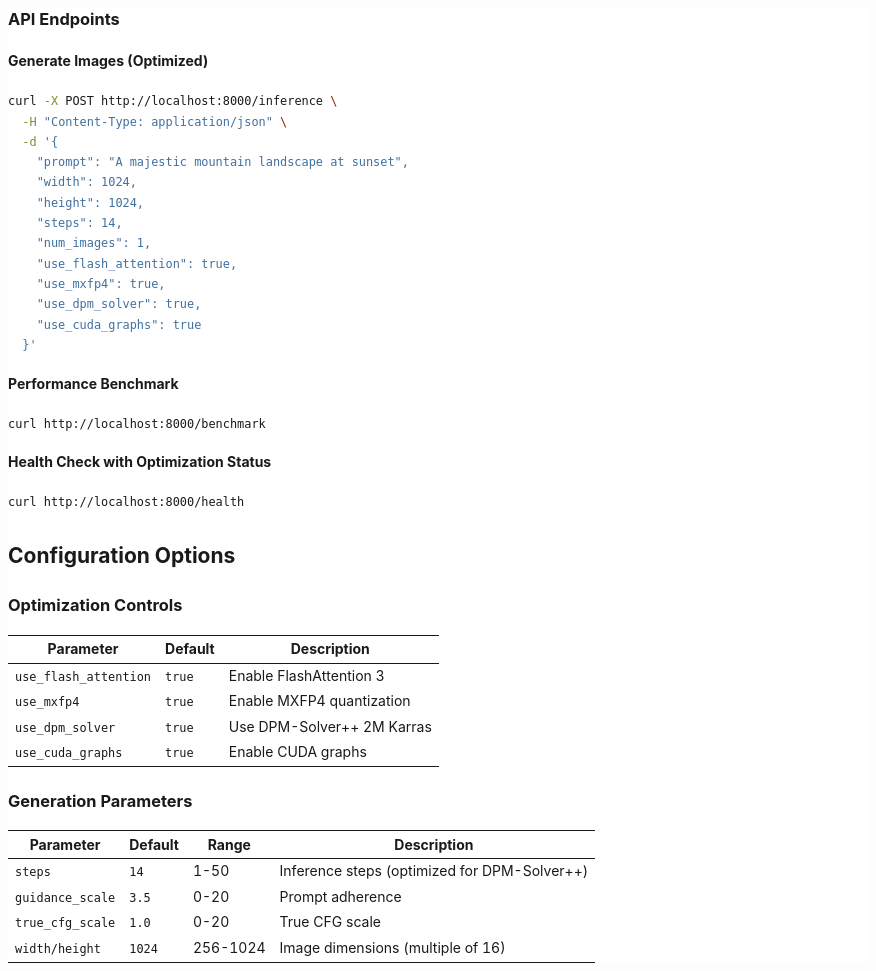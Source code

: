 ### API Endpoints

#### Generate Images (Optimized)
```bash
curl -X POST http://localhost:8000/inference \
  -H "Content-Type: application/json" \
  -d '{
    "prompt": "A majestic mountain landscape at sunset",
    "width": 1024,
    "height": 1024,
    "steps": 14,
    "num_images": 1,
    "use_flash_attention": true,
    "use_mxfp4": true,
    "use_dpm_solver": true,
    "use_cuda_graphs": true
  }'
```

#### Performance Benchmark
```bash
curl http://localhost:8000/benchmark
```

#### Health Check with Optimization Status
```bash
curl http://localhost:8000/health
```

## Configuration Options

### Optimization Controls
| Parameter | Default | Description |
|-----------|---------|-------------|
| `use_flash_attention` | `true` | Enable FlashAttention 3 |
| `use_mxfp4` | `true` | Enable MXFP4 quantization |
| `use_dpm_solver` | `true` | Use DPM-Solver++ 2M Karras |
| `use_cuda_graphs` | `true` | Enable CUDA graphs |

### Generation Parameters  
| Parameter | Default | Range | Description |
|-----------|---------|-------|-------------|
| `steps` | `14` | 1-50 | Inference steps (optimized for DPM-Solver++) |
| `guidance_scale` | `3.5` | 0-20 | Prompt adherence |
| `true_cfg_scale` | `1.0` | 0-20 | True CFG scale |
| `width/height` | `1024` | 256-1024 | Image dimensions (multiple of 16) |
